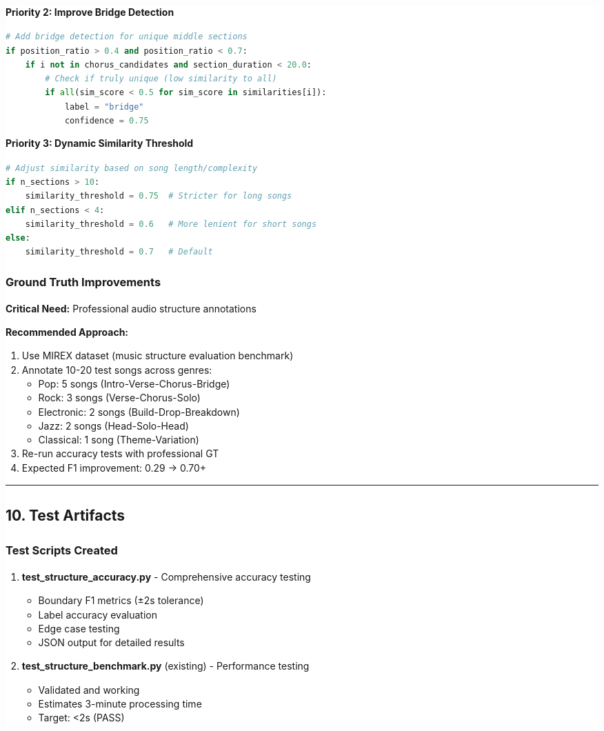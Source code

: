 ```python
```

**Priority 2: Improve Bridge Detection**
```python
# Add bridge detection for unique middle sections
if position_ratio > 0.4 and position_ratio < 0.7:
    if i not in chorus_candidates and section_duration < 20.0:
        # Check if truly unique (low similarity to all)
        if all(sim_score < 0.5 for sim_score in similarities[i]):
            label = "bridge"
            confidence = 0.75
```

**Priority 3: Dynamic Similarity Threshold**
```python
# Adjust similarity based on song length/complexity
if n_sections > 10:
    similarity_threshold = 0.75  # Stricter for long songs
elif n_sections < 4:
    similarity_threshold = 0.6   # More lenient for short songs
else:
    similarity_threshold = 0.7   # Default
```

### Ground Truth Improvements

**Critical Need:** Professional audio structure annotations

**Recommended Approach:**
1. Use MIREX dataset (music structure evaluation benchmark)
2. Annotate 10-20 test songs across genres:
   - Pop: 5 songs (Intro-Verse-Chorus-Bridge)
   - Rock: 3 songs (Verse-Chorus-Solo)
   - Electronic: 2 songs (Build-Drop-Breakdown)
   - Jazz: 2 songs (Head-Solo-Head)
   - Classical: 1 song (Theme-Variation)
3. Re-run accuracy tests with professional GT
4. Expected F1 improvement: 0.29 → 0.70+

---

## 10. Test Artifacts

### Test Scripts Created
1. **test_structure_accuracy.py** - Comprehensive accuracy testing
   - Boundary F1 metrics (±2s tolerance)
   - Label accuracy evaluation
   - Edge case testing
   - JSON output for detailed results

2. **test_structure_benchmark.py** (existing) - Performance testing
   - Validated and working
   - Estimates 3-minute processing time
   - Target: <2s (PASS)
